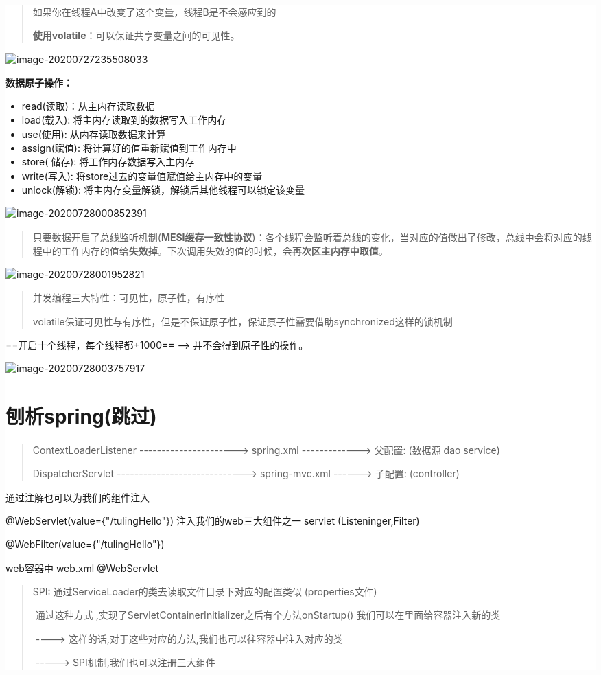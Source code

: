 > 如果你在线程A中改变了这个变量，线程B是不会感应到的
>
> **使用volatile**：可以保证共享变量之间的可见性。

![image-20200727235508033](https://gitee.com/ChenbinRR/images/raw/master/typora-user-images/image-20200727235508033.png)

**数据原子操作：**

- read(读取)：从主内存读取数据
- load(载入): 将主内存读取到的数据写入工作内存
- use(使用): 从内存读取数据来计算
- assign(赋值): 将计算好的值重新赋值到工作内存中
- store( 储存): 将工作内存数据写入主内存
- write(写入): 将store过去的变量值赋值给主内存中的变量
- unlock(解锁): 将主内存变量解锁，解锁后其他线程可以锁定该变量

![image-20200728000852391](https://gitee.com/ChenbinRR/images/raw/master/typora-user-images/image-20200728000852391.png)

> 只要数据开启了总线监听机制(**MESI缓存一致性协议**)：各个线程会监听着总线的变化，当对应的值做出了修改，总线中会将对应的线程中的工作内存的值给**失效掉**。下次调用失效的值的时候，会**再次区主内存中取值**。

![image-20200728001952821](https://gitee.com/ChenbinRR/images/raw/master/typora-user-images/image-20200728001952821.png)

> 并发编程三大特性：可见性，原子性，有序性
>
> volatile保证可见性与有序性，但是不保证原子性，保证原子性需要借助synchronized这样的锁机制

==开启十个线程，每个线程都+1000==  --> 并不会得到原子性的操作。

![image-20200728003757917](https://gitee.com/ChenbinRR/images/raw/master/typora-user-images/image-20200728003757917.png)



# 刨析spring(跳过)

> ContextLoaderListener ---------------------->     spring.xml -------------> 父配置:  (数据源   dao   service)
>
> DispatcherServlet  ----------------------------->     spring-mvc.xml ------> 子配置:  (controller)

通过注解也可以为我们的组件注入

@WebServlet(value={"/tulingHello"}) 注入我们的web三大组件之一  servlet   (Listeninger,Filter)

@WebFilter(value={"/tulingHello"})

web容器中  web.xml   @WebServlet

> SPI: 通过ServiceLoader的类去读取文件目录下对应的配置类似 (properties文件)
>
> ​	通过这种方式 ,实现了ServletContainerInitializer之后有个方法onStartup() 我们可以在里面给容器注入新的类
>
> ​	---->   这样的话,对于这些对应的方法,我们也可以往容器中注入对应的类
>
> ​	----->  SPI机制,我们也可以注册三大组件
